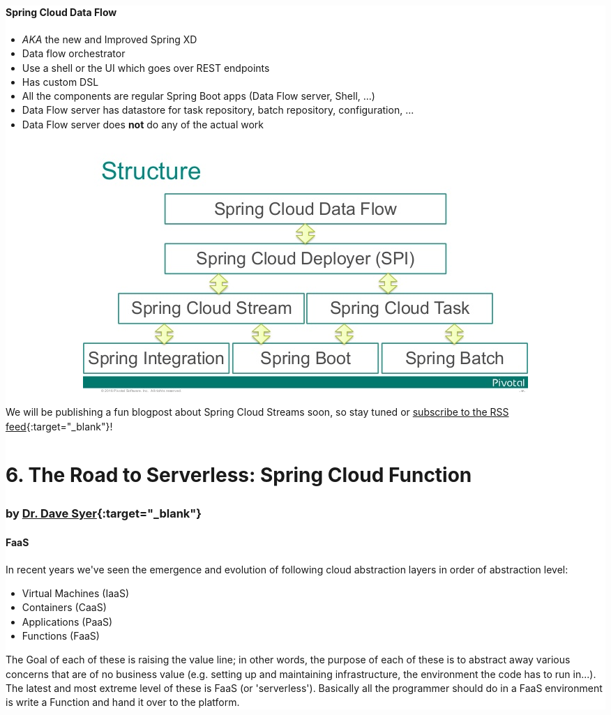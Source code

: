 #### Spring Cloud Data Flow

  - *AKA* the new and Improved Spring XD
  - Data flow orchestrator
  - Use a shell or the UI which goes over REST endpoints
  - Has custom DSL
  - All the components are regular Spring Boot apps (Data Flow server, Shell, ...)
  - Data Flow server has datastore for task repository, batch repository, configuration, ...
  - Data Flow server does **not** do any of the actual work

<p style="text-align: center;">
  <img class="image fit" alt="Keycloak Client configuration" src="/img/SpringIO2017/spring-cloud-data-flow.jpg">
</p>

We will be publishing a fun blogpost about Spring Cloud Streams soon, so stay tuned or [subscribe to the RSS feed](https://ordina-jworks.github.io/feed.xml){:target="_blank"}!

# 6. The Road to Serverless: Spring Cloud Function

### by [Dr. Dave Syer](https://twitter.com/david_syer){:target="_blank"}

#### FaaS
In recent years we've seen the emergence and evolution of following cloud abstraction layers in order of abstraction level: 
  - Virtual Machines (IaaS) 
  - Containers (CaaS)
  - Applications (PaaS)
  - Functions (FaaS)
  
The Goal of each of these is raising the value line; 
in other words, the purpose of each of these is to abstract away various concerns that are of no business value
(e.g. setting up and maintaining infrastructure, the environment the code has to run in...).
The latest and most extreme level of these is FaaS (or 'serverless').
Basically all the programmer should do in a FaaS environment is write a Function and hand it over to the platform. 
